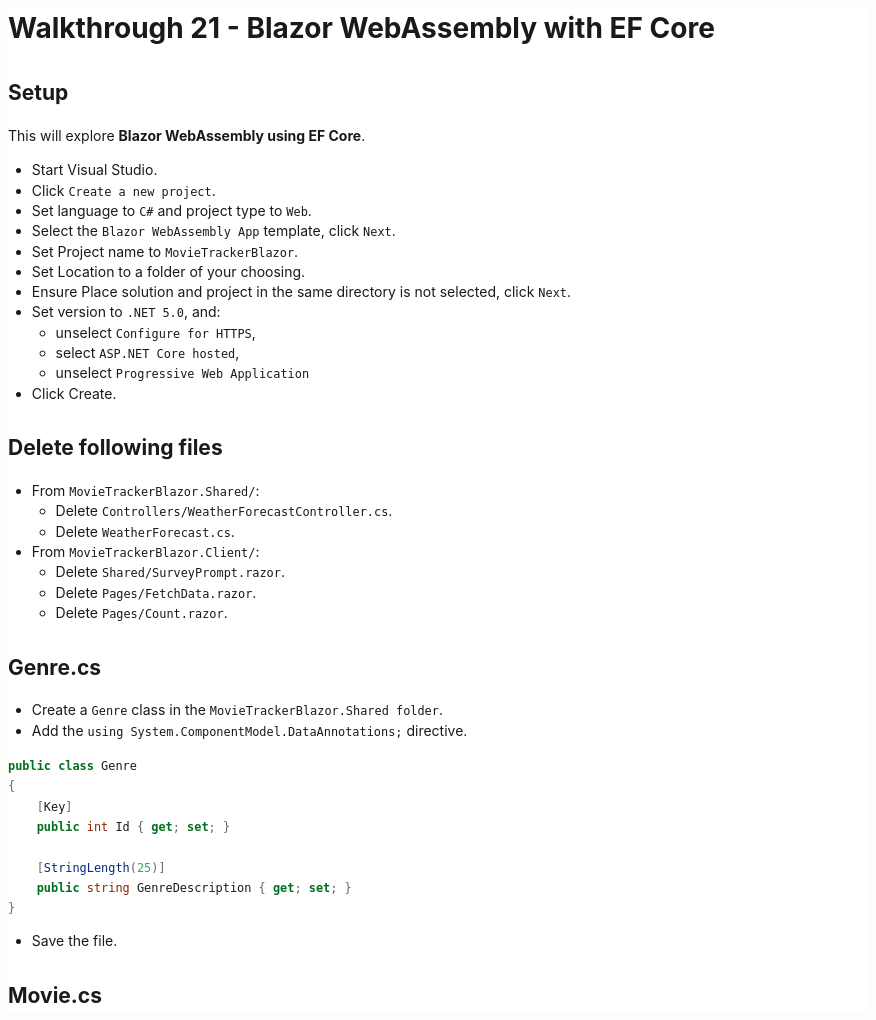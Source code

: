 # Walkthrough 21 - Blazor WebAssembly with EF Core

## Setup

This will explore __Blazor WebAssembly using EF Core__.

- Start Visual Studio.
- Click `Create a new project`.
- Set language to `C#` and project type to `Web`.
- Select the `Blazor WebAssembly App` template, click `Next`.
- Set Project name to `MovieTrackerBlazor`.
- Set Location to a folder of your choosing.
- Ensure Place solution and project in the same directory is not selected, click
  `Next`.
- Set version to `.NET 5.0`, and:
    - unselect `Configure for HTTPS`,
    - select `ASP.NET Core hosted`,
    - unselect `Progressive Web Application`
- Click Create.

## Delete following files

- From `MovieTrackerBlazor.Shared/`:
    - Delete `Controllers/WeatherForecastController.cs`.
    - Delete `WeatherForecast.cs`.
- From `MovieTrackerBlazor.Client/`:
    - Delete `Shared/SurveyPrompt.razor`.
    - Delete `Pages/FetchData.razor`.
    - Delete `Pages/Count.razor`.

## Genre.cs

- Create a `Genre` class in the `MovieTrackerBlazor.Shared folder`.
- Add the `using System.ComponentModel.DataAnnotations;` directive.

```cs
public class Genre
{
    [Key]
    public int Id { get; set; }

    [StringLength(25)]
    public string GenreDescription { get; set; }
}
```

- Save the file.

## Movie.cs
